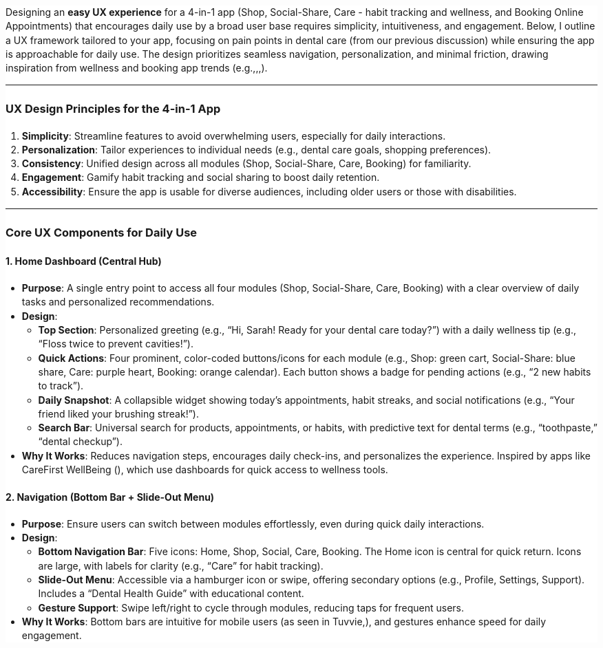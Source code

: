 Designing an **easy UX experience** for a 4-in-1 app (Shop, Social-Share, Care - habit tracking and wellness, and Booking Online Appointments) that encourages daily use by a broad user base requires simplicity, intuitiveness, and engagement. Below, I outline a UX framework tailored to your app, focusing on pain points in dental care (from our previous discussion) while ensuring the app is approachable for daily use. The design prioritizes seamless navigation, personalization, and minimal friction, drawing inspiration from wellness and booking app trends (e.g.,,,).[](https://buildfire.com/health-wellness-app-features/)[](https://www.social.plus/blog/health-wellness-is-social-top-5-features-successful-apps-share)[](https://medium.com/%40lara.plumbohm/ux-ui-case-study-wellness-app-for-tracking-healthy-habits-61cf39964e1c)

---

### **UX Design Principles for the 4-in-1 App**
1. **Simplicity**: Streamline features to avoid overwhelming users, especially for daily interactions.
2. **Personalization**: Tailor experiences to individual needs (e.g., dental care goals, shopping preferences).
3. **Consistency**: Unified design across all modules (Shop, Social-Share, Care, Booking) for familiarity.
4. **Engagement**: Gamify habit tracking and social sharing to boost daily retention.
5. **Accessibility**: Ensure the app is usable for diverse audiences, including older users or those with disabilities.

---

### **Core UX Components for Daily Use**

#### **1. Home Dashboard (Central Hub)**
- **Purpose**: A single entry point to access all four modules (Shop, Social-Share, Care, Booking) with a clear overview of daily tasks and personalized recommendations.
- **Design**:
  - **Top Section**: Personalized greeting (e.g., “Hi, Sarah! Ready for your dental care today?”) with a daily wellness tip (e.g., “Floss twice to prevent cavities!”).
  - **Quick Actions**: Four prominent, color-coded buttons/icons for each module (e.g., Shop: green cart, Social-Share: blue share, Care: purple heart, Booking: orange calendar). Each button shows a badge for pending actions (e.g., “2 new habits to track”).
  - **Daily Snapshot**: A collapsible widget showing today’s appointments, habit streaks, and social notifications (e.g., “Your friend liked your brushing streak!”).
  - **Search Bar**: Universal search for products, appointments, or habits, with predictive text for dental terms (e.g., “toothpaste,” “dental checkup”).
- **Why It Works**: Reduces navigation steps, encourages daily check-ins, and personalizes the experience. Inspired by apps like CareFirst WellBeing (), which use dashboards for quick access to wellness tools.[](https://www.carefirst.com/wellbeing/)

#### **2. Navigation (Bottom Bar + Slide-Out Menu)**
- **Purpose**: Ensure users can switch between modules effortlessly, even during quick daily interactions.
- **Design**:
  - **Bottom Navigation Bar**: Five icons: Home, Shop, Social, Care, Booking. The Home icon is central for quick return. Icons are large, with labels for clarity (e.g., “Care” for habit tracking).
  - **Slide-Out Menu**: Accessible via a hamburger icon or swipe, offering secondary options (e.g., Profile, Settings, Support). Includes a “Dental Health Guide” with educational content.
  - **Gesture Support**: Swipe left/right to cycle through modules, reducing taps for frequent users.
- **Why It Works**: Bottom bars are intuitive for mobile users (as seen in Tuvvie,), and gestures enhance speed for daily engagement.[](https://www.nextbraintech.com/salon-spa-wellness-appointment-booking-application)
